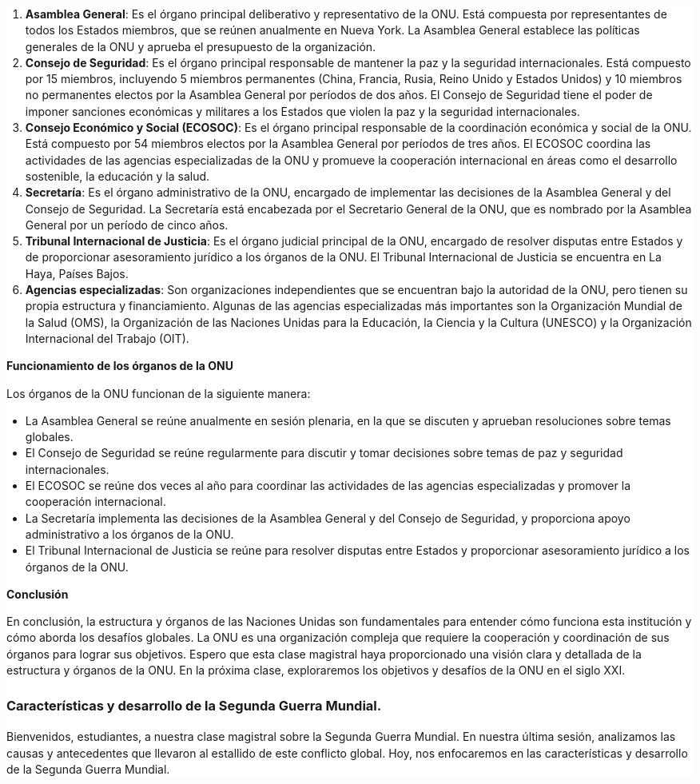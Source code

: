 1. **Asamblea General**: Es el órgano principal deliberativo y representativo de la ONU. Está compuesta por representantes de todos los Estados miembros, que se reúnen anualmente en Nueva York. La Asamblea General establece las políticas generales de la ONU y aprueba el presupuesto de la organización.
2. **Consejo de Seguridad**: Es el órgano principal responsable de mantener la paz y la seguridad internacionales. Está compuesto por 15 miembros, incluyendo 5 miembros permanentes (China, Francia, Rusia, Reino Unido y Estados Unidos) y 10 miembros no permanentes electos por la Asamblea General por períodos de dos años. El Consejo de Seguridad tiene el poder de imponer sanciones económicas y militares a los Estados que violen la paz y la seguridad internacionales.
3. **Consejo Económico y Social (ECOSOC)**: Es el órgano principal responsable de la coordinación económica y social de la ONU. Está compuesto por 54 miembros electos por la Asamblea General por períodos de tres años. El ECOSOC coordina las actividades de las agencias especializadas de la ONU y promueve la cooperación internacional en áreas como el desarrollo sostenible, la educación y la salud.
4. **Secretaría**: Es el órgano administrativo de la ONU, encargado de implementar las decisiones de la Asamblea General y del Consejo de Seguridad. La Secretaría está encabezada por el Secretario General de la ONU, que es nombrado por la Asamblea General por un período de cinco años.
5. **Tribunal Internacional de Justicia**: Es el órgano judicial principal de la ONU, encargado de resolver disputas entre Estados y de proporcionar asesoramiento jurídico a los órganos de la ONU. El Tribunal Internacional de Justicia se encuentra en La Haya, Países Bajos.
6. **Agencias especializadas**: Son organizaciones independientes que se encuentran bajo la autoridad de la ONU, pero tienen su propia estructura y financiamiento. Algunas de las agencias especializadas más importantes son la Organización Mundial de la Salud (OMS), la Organización de las Naciones Unidas para la Educación, la Ciencia y la Cultura (UNESCO) y la Organización Internacional del Trabajo (OIT).

**Funcionamiento de los órganos de la ONU**

Los órganos de la ONU funcionan de la siguiente manera:

* La Asamblea General se reúne anualmente en sesión plenaria, en la que se discuten y aprueban resoluciones sobre temas globales.
* El Consejo de Seguridad se reúne regularmente para discutir y tomar decisiones sobre temas de paz y seguridad internacionales.
* El ECOSOC se reúne dos veces al año para coordinar las actividades de las agencias especializadas y promover la cooperación internacional.
* La Secretaría implementa las decisiones de la Asamblea General y del Consejo de Seguridad, y proporciona apoyo administrativo a los órganos de la ONU.
* El Tribunal Internacional de Justicia se reúne para resolver disputas entre Estados y proporcionar asesoramiento jurídico a los órganos de la ONU.

**Conclusión**

En conclusión, la estructura y órganos de las Naciones Unidas son fundamentales para entender cómo funciona esta institución y cómo aborda los desafíos globales. La ONU es una organización compleja que requiere la cooperación y coordinación de sus órganos para lograr sus objetivos. Espero que esta clase magistral haya proporcionado una visión clara y detallada de la estructura y órganos de la ONU. En la próxima clase, exploraremos los objetivos y desafíos de la ONU en el siglo XXI.

### Características y desarrollo de la Segunda Guerra Mundial.

Bienvenidos, estudiantes, a nuestra clase magistral sobre la Segunda Guerra Mundial. En nuestra última sesión, analizamos las causas y antecedentes que llevaron al estallido de este conflicto global. Hoy, nos enfocaremos en las características y desarrollo de la Segunda Guerra Mundial.
